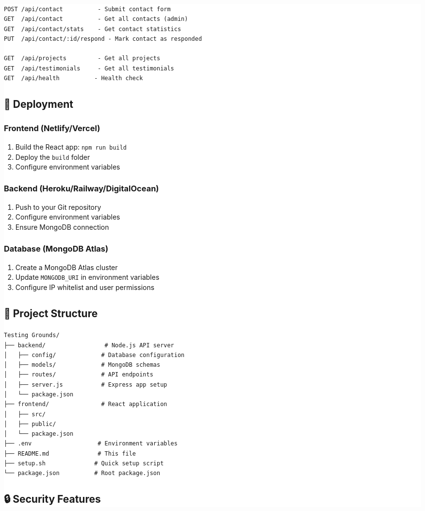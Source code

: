 ```http
POST /api/contact          - Submit contact form
GET  /api/contact          - Get all contacts (admin)
GET  /api/contact/stats    - Get contact statistics
PUT  /api/contact/:id/respond - Mark contact as responded

GET  /api/projects         - Get all projects
GET  /api/testimonials     - Get all testimonials
GET  /api/health          - Health check
```

## 🚢 Deployment

### Frontend (Netlify/Vercel)

1. Build the React app: `npm run build`
2. Deploy the `build` folder
3. Configure environment variables

### Backend (Heroku/Railway/DigitalOcean)

1. Push to your Git repository
2. Configure environment variables
3. Ensure MongoDB connection

### Database (MongoDB Atlas)

1. Create a MongoDB Atlas cluster
2. Update `MONGODB_URI` in environment variables
3. Configure IP whitelist and user permissions

## 📁 Project Structure

```text
Testing Grounds/
├── backend/                 # Node.js API server
│   ├── config/             # Database configuration
│   ├── models/             # MongoDB schemas
│   ├── routes/             # API endpoints
│   ├── server.js           # Express app setup
│   └── package.json
├── frontend/               # React application
│   ├── src/
│   ├── public/
│   └── package.json
├── .env                   # Environment variables
├── README.md              # This file
├── setup.sh              # Quick setup script
└── package.json          # Root package.json
```

## 🔒 Security Features
